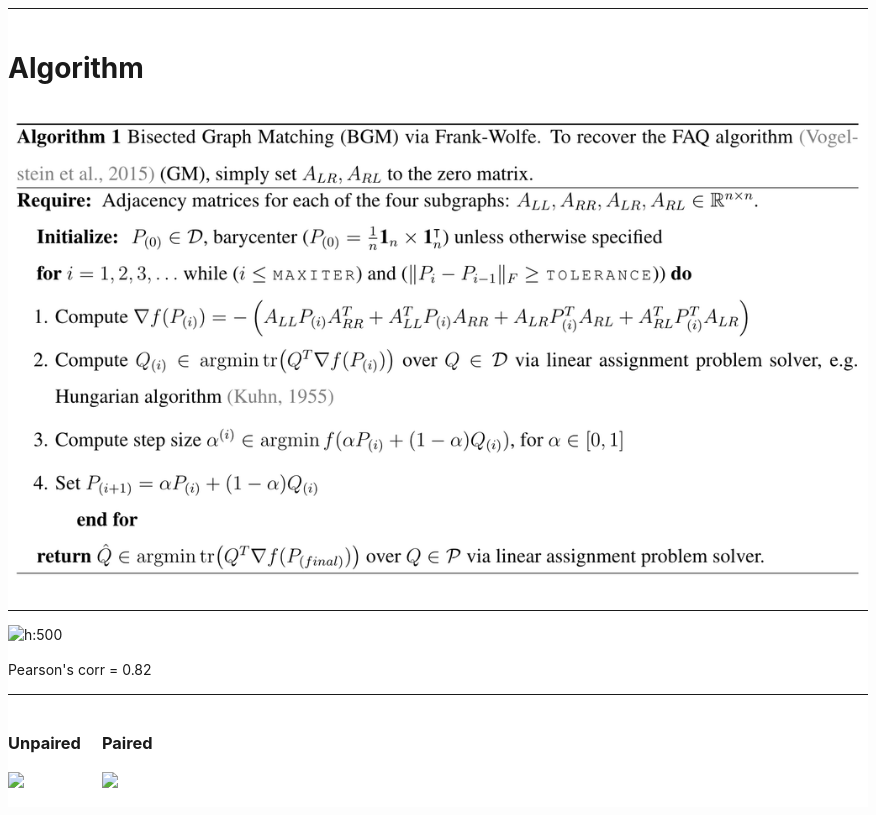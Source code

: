 
---

# Algorithm

![h:500](https://raw.githubusercontent.com/bdpedigo/talks/main/docs/images/algo-bgm.png)

---

![h:500](https://raw.githubusercontent.com/neurodata/bilateral-connectome/main/results/figs/sbm_matched_test/edge_scatter_matched.png)

Pearson's corr = 0.82

---

<div class="columns">
<div>

### Unpaired

![](https://raw.githubusercontent.com/neurodata/bilateral-connectome/main/results/figs/sbm_matched_test/pvalue_heatmap_unpaired_matched.png)

</div>
<div>

### Paired 
![](https://raw.githubusercontent.com/neurodata/bilateral-connectome/main/results/figs/sbm_matched_test/pvalue_heatmap_paired_matched.png)
